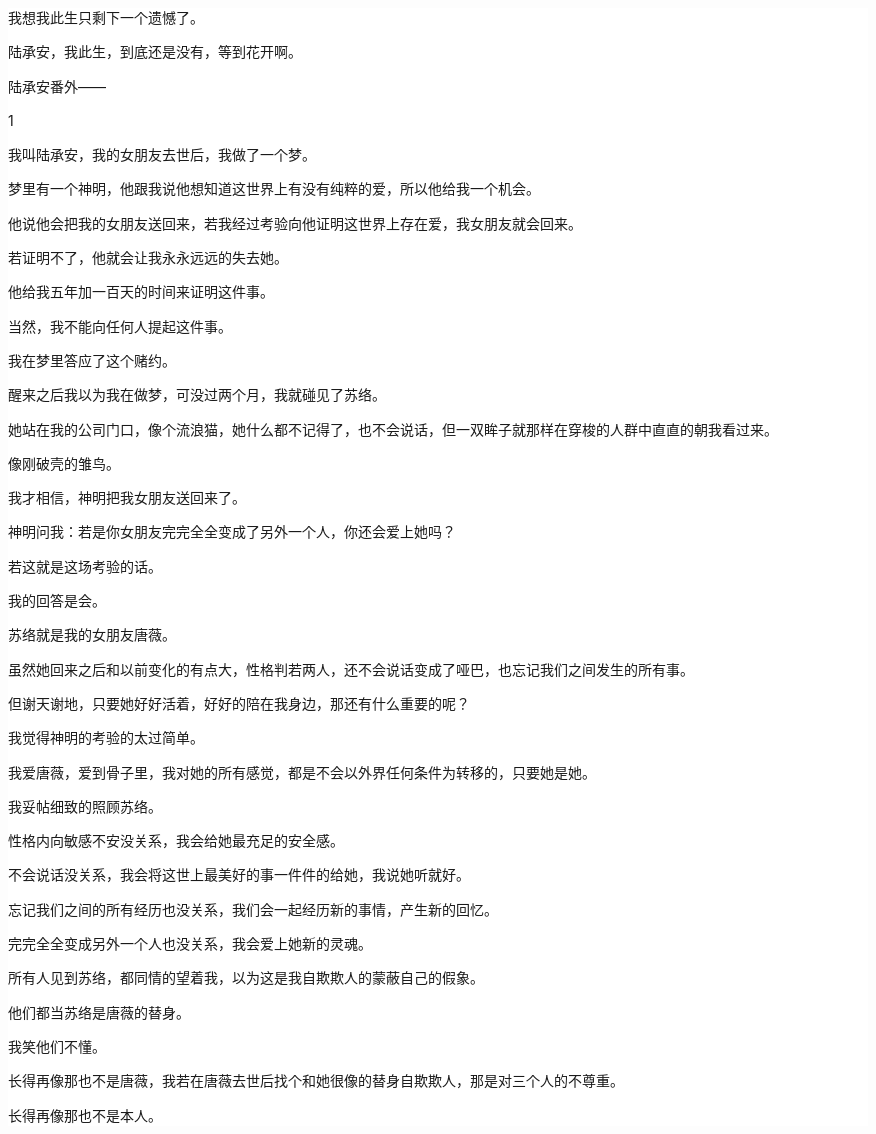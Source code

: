 我想我此生只剩下一个遗憾了。

陆承安，我此生，到底还是没有，等到花开啊。

陆承安番外——

1

我叫陆承安，我的女朋友去世后，我做了一个梦。

梦里有一个神明，他跟我说他想知道这世界上有没有纯粹的爱，所以他给我一个机会。

他说他会把我的女朋友送回来，若我经过考验向他证明这世界上存在爱，我女朋友就会回来。

若证明不了，他就会让我永永远远的失去她。

他给我五年加一百天的时间来证明这件事。

当然，我不能向任何人提起这件事。

我在梦里答应了这个赌约。

醒来之后我以为我在做梦，可没过两个月，我就碰见了苏络。

她站在我的公司门口，像个流浪猫，她什么都不记得了，也不会说话，但一双眸子就那样在穿梭的人群中直直的朝我看过来。

像刚破壳的雏鸟。

我才相信，神明把我女朋友送回来了。

神明问我：若是你女朋友完完全全变成了另外一个人，你还会爱上她吗？

若这就是这场考验的话。

我的回答是会。

苏络就是我的女朋友唐薇。

虽然她回来之后和以前变化的有点大，性格判若两人，还不会说话变成了哑巴，也忘记我们之间发生的所有事。

但谢天谢地，只要她好好活着，好好的陪在我身边，那还有什么重要的呢？

我觉得神明的考验的太过简单。

我爱唐薇，爱到骨子里，我对她的所有感觉，都是不会以外界任何条件为转移的，只要她是她。

我妥帖细致的照顾苏络。

性格内向敏感不安没关系，我会给她最充足的安全感。

不会说话没关系，我会将这世上最美好的事一件件的给她，我说她听就好。

忘记我们之间的所有经历也没关系，我们会一起经历新的事情，产生新的回忆。

完完全全变成另外一个人也没关系，我会爱上她新的灵魂。

所有人见到苏络，都同情的望着我，以为这是我自欺欺人的蒙蔽自己的假象。

他们都当苏络是唐薇的替身。

我笑他们不懂。

长得再像那也不是唐薇，我若在唐薇去世后找个和她很像的替身自欺欺人，那是对三个人的不尊重。

长得再像那也不是本人。
